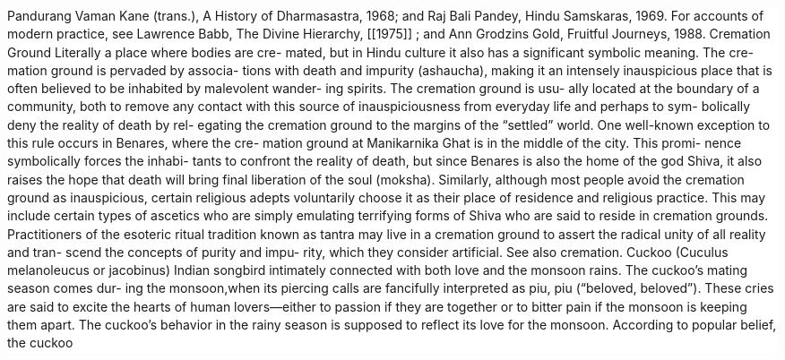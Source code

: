 Pandurang Vaman Kane (trans.), A
History of Dharmasastra, 1968; and Raj
Bali Pandey, Hindu Samskaras, 1969. For
accounts of modern practice, see
Lawrence Babb, The Divine Hierarchy,
[[1975]]
; and Ann Grodzins Gold, Fruitful
Journeys, 1988.
Cremation Ground
Literally a place where bodies are cre-
mated, but in Hindu culture it also has a
significant symbolic meaning. The cre-
mation ground is pervaded by associa-
tions with death and impurity
(ashaucha), making it an intensely
inauspicious place that is often believed
to be inhabited by malevolent wander-
ing spirits. The cremation ground is usu-
ally located at the boundary of a
community, both to remove any contact
with this source of inauspiciousness
from everyday life and perhaps to sym-
bolically deny the reality of death by rel-
egating the cremation ground to the
margins of the “settled” world.
One well-known exception to this
rule occurs in Benares, where the cre-
mation ground at Manikarnika Ghat is
in the middle of the city. This promi-
nence symbolically forces the inhabi-
tants to confront the reality of death, but
since Benares is also the home of the
god Shiva, it also raises the hope that
death will bring final liberation of the
soul (moksha). Similarly, although most
people avoid the cremation ground as
inauspicious, certain religious adepts
voluntarily choose it as their place of
residence and religious practice. This
may include certain types of ascetics
who are simply emulating terrifying
forms of Shiva who are said to reside in
cremation grounds. Practitioners of the
esoteric ritual tradition known as tantra
may live in a cremation ground to assert
the radical unity of all reality and tran-
scend the concepts of purity and impu-
rity, which they consider artificial. See
also cremation.
Cuckoo
(Cuculus melanoleucus or jacobinus)
Indian songbird intimately connected
with both love and the monsoon rains.
The cuckoo’s mating season comes dur-
ing the monsoon,when its piercing calls
are fancifully interpreted as piu, piu
(“beloved, beloved”). These cries are
said to excite the hearts of human
lovers—either to passion if they are
together or to bitter pain if the monsoon
is keeping them apart. The cuckoo’s
behavior in the rainy season is supposed
to reflect its love for the monsoon.
According to popular belief, the cuckoo